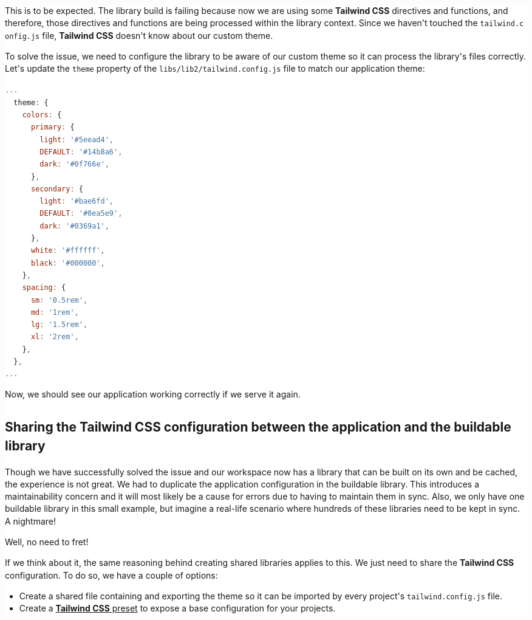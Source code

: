 This is to be expected. The library build is failing because now we are using some **Tailwind CSS** directives and functions, and therefore, those directives and functions are being processed within the library context. Since we haven't touched the `tailwind.config.js` file, **Tailwind CSS** doesn't know about our custom theme.

To solve the issue, we need to configure the library to be aware of our custom theme so it can process the library's files correctly. Let's update the `theme` property of the `libs/lib2/tailwind.config.js` file to match our application theme:

```javascript {% fileName="tailwind.config.js" %}
...
  theme: {
    colors: {
      primary: {
        light: '#5eead4',
        DEFAULT: '#14b8a6',
        dark: '#0f766e',
      },
      secondary: {
        light: '#bae6fd',
        DEFAULT: '#0ea5e9',
        dark: '#0369a1',
      },
      white: '#ffffff',
      black: '#000000',
    },
    spacing: {
      sm: '0.5rem',
      md: '1rem',
      lg: '1.5rem',
      xl: '2rem',
    },
  },
...
```

Now, we should see our application working correctly if we serve it again.

## Sharing the Tailwind CSS configuration between the application and the buildable library

Though we have successfully solved the issue and our workspace now has a library that can be built on its own and be cached, the experience is not great. We had to duplicate the application configuration in the buildable library. This introduces a maintainability concern and it will most likely be a cause for errors due to having to maintain them in sync. Also, we only have one buildable library in this small example, but imagine a real-life scenario where hundreds of these libraries need to be kept in sync. A nightmare!

Well, no need to fret!

If we think about it, the same reasoning behind creating shared libraries applies to this. We just need to share the **Tailwind CSS** configuration. To do so, we have a couple of options:

- Create a shared file containing and exporting the theme so it can be imported by every project's `tailwind.config.js` file.
- Create a [**Tailwind CSS** preset](https://tailwindcss.com/docs/presets) to expose a base configuration for your projects.
